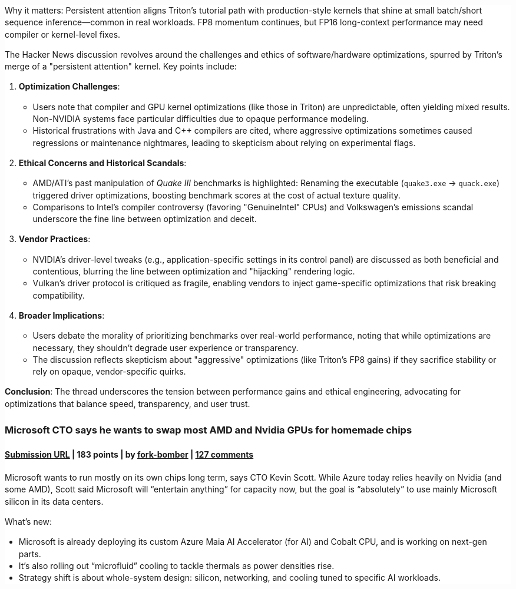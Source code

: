 Why it matters: Persistent attention aligns Triton’s tutorial path with production-style kernels that shine at small batch/short sequence inference—common in real workloads. FP8 momentum continues, but FP16 long-context performance may need compiler or kernel-level fixes.

The Hacker News discussion revolves around the challenges and ethics of software/hardware optimizations, spurred by Triton’s merge of a "persistent attention" kernel. Key points include:

1. **Optimization Challenges**:  
   - Users note that compiler and GPU kernel optimizations (like those in Triton) are unpredictable, often yielding mixed results. Non-NVIDIA systems face particular difficulties due to opaque performance modeling.  
   - Historical frustrations with Java and C++ compilers are cited, where aggressive optimizations sometimes caused regressions or maintenance nightmares, leading to skepticism about relying on experimental flags.

2. **Ethical Concerns and Historical Scandals**:  
   - AMD/ATI’s past manipulation of *Quake III* benchmarks is highlighted: Renaming the executable (`quake3.exe` → `quack.exe`) triggered driver optimizations, boosting benchmark scores at the cost of actual texture quality.  
   - Comparisons to Intel’s compiler controversy (favoring "GenuineIntel" CPUs) and Volkswagen’s emissions scandal underscore the fine line between optimization and deceit.  

3. **Vendor Practices**:  
   - NVIDIA’s driver-level tweaks (e.g., application-specific settings in its control panel) are discussed as both beneficial and contentious, blurring the line between optimization and "hijacking" rendering logic.  
   - Vulkan’s driver protocol is critiqued as fragile, enabling vendors to inject game-specific optimizations that risk breaking compatibility.

4. **Broader Implications**:  
   - Users debate the morality of prioritizing benchmarks over real-world performance, noting that while optimizations are necessary, they shouldn’t degrade user experience or transparency.  
   - The discussion reflects skepticism about "aggressive" optimizations (like Triton’s FP8 gains) if they sacrifice stability or rely on opaque, vendor-specific quirks.

**Conclusion**: The thread underscores the tension between performance gains and ethical engineering, advocating for optimizations that balance speed, transparency, and user trust.

### Microsoft CTO says he wants to swap most AMD and Nvidia GPUs for homemade chips

#### [Submission URL](https://www.cnbc.com/2025/10/01/microsoft-wants-to-mainly-use-its-own-ai-chips-in-the-future.html) | 183 points | by [fork-bomber](https://news.ycombinator.com/user?id=fork-bomber) | [127 comments](https://news.ycombinator.com/item?id=45463642)

Microsoft wants to run mostly on its own chips long term, says CTO Kevin Scott. While Azure today relies heavily on Nvidia (and some AMD), Scott said Microsoft will “entertain anything” for capacity now, but the goal is “absolutely” to use mainly Microsoft silicon in its data centers.

What’s new:
- Microsoft is already deploying its custom Azure Maia AI Accelerator (for AI) and Cobalt CPU, and is working on next-gen parts.
- It’s also rolling out “microfluid” cooling to tackle thermals as power densities rise.
- Strategy shift is about whole-system design: silicon, networking, and cooling tuned to specific AI workloads.

